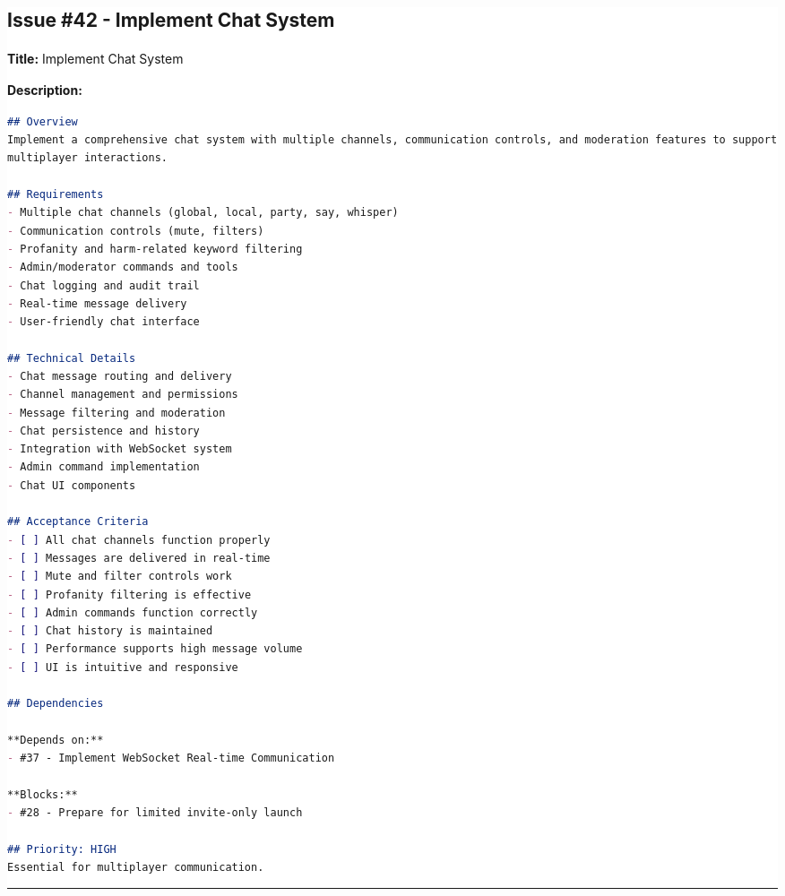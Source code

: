 
## Issue #42 - Implement Chat System

**Title:** Implement Chat System

**Description:**
```markdown
## Overview
Implement a comprehensive chat system with multiple channels, communication controls, and moderation features to support multiplayer interactions.

## Requirements
- Multiple chat channels (global, local, party, say, whisper)
- Communication controls (mute, filters)
- Profanity and harm-related keyword filtering
- Admin/moderator commands and tools
- Chat logging and audit trail
- Real-time message delivery
- User-friendly chat interface

## Technical Details
- Chat message routing and delivery
- Channel management and permissions
- Message filtering and moderation
- Chat persistence and history
- Integration with WebSocket system
- Admin command implementation
- Chat UI components

## Acceptance Criteria
- [ ] All chat channels function properly
- [ ] Messages are delivered in real-time
- [ ] Mute and filter controls work
- [ ] Profanity filtering is effective
- [ ] Admin commands function correctly
- [ ] Chat history is maintained
- [ ] Performance supports high message volume
- [ ] UI is intuitive and responsive

## Dependencies

**Depends on:**
- #37 - Implement WebSocket Real-time Communication

**Blocks:**
- #28 - Prepare for limited invite-only launch

## Priority: HIGH
Essential for multiplayer communication.
```

---
